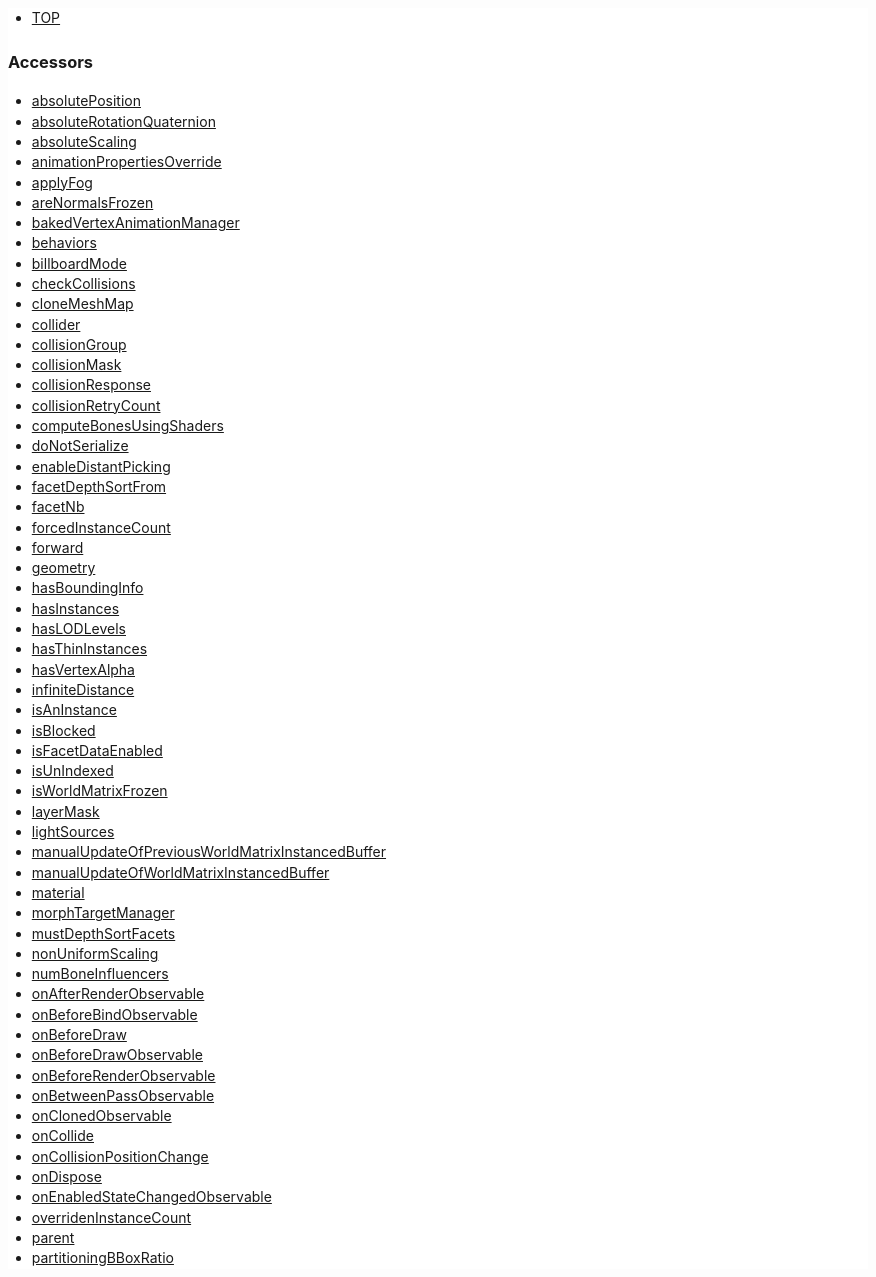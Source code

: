 - [TOP](GoldbergMesh.md#top)

### Accessors

- [absolutePosition](GoldbergMesh.md#absoluteposition)
- [absoluteRotationQuaternion](GoldbergMesh.md#absoluterotationquaternion)
- [absoluteScaling](GoldbergMesh.md#absolutescaling)
- [animationPropertiesOverride](GoldbergMesh.md#animationpropertiesoverride)
- [applyFog](GoldbergMesh.md#applyfog)
- [areNormalsFrozen](GoldbergMesh.md#arenormalsfrozen)
- [bakedVertexAnimationManager](GoldbergMesh.md#bakedvertexanimationmanager)
- [behaviors](GoldbergMesh.md#behaviors)
- [billboardMode](GoldbergMesh.md#billboardmode)
- [checkCollisions](GoldbergMesh.md#checkcollisions)
- [cloneMeshMap](GoldbergMesh.md#clonemeshmap)
- [collider](GoldbergMesh.md#collider)
- [collisionGroup](GoldbergMesh.md#collisiongroup)
- [collisionMask](GoldbergMesh.md#collisionmask)
- [collisionResponse](GoldbergMesh.md#collisionresponse)
- [collisionRetryCount](GoldbergMesh.md#collisionretrycount)
- [computeBonesUsingShaders](GoldbergMesh.md#computebonesusingshaders)
- [doNotSerialize](GoldbergMesh.md#donotserialize)
- [enableDistantPicking](GoldbergMesh.md#enabledistantpicking)
- [facetDepthSortFrom](GoldbergMesh.md#facetdepthsortfrom)
- [facetNb](GoldbergMesh.md#facetnb)
- [forcedInstanceCount](GoldbergMesh.md#forcedinstancecount)
- [forward](GoldbergMesh.md#forward)
- [geometry](GoldbergMesh.md#geometry)
- [hasBoundingInfo](GoldbergMesh.md#hasboundinginfo)
- [hasInstances](GoldbergMesh.md#hasinstances)
- [hasLODLevels](GoldbergMesh.md#haslodlevels)
- [hasThinInstances](GoldbergMesh.md#hasthininstances)
- [hasVertexAlpha](GoldbergMesh.md#hasvertexalpha)
- [infiniteDistance](GoldbergMesh.md#infinitedistance)
- [isAnInstance](GoldbergMesh.md#isaninstance)
- [isBlocked](GoldbergMesh.md#isblocked)
- [isFacetDataEnabled](GoldbergMesh.md#isfacetdataenabled)
- [isUnIndexed](GoldbergMesh.md#isunindexed)
- [isWorldMatrixFrozen](GoldbergMesh.md#isworldmatrixfrozen)
- [layerMask](GoldbergMesh.md#layermask)
- [lightSources](GoldbergMesh.md#lightsources)
- [manualUpdateOfPreviousWorldMatrixInstancedBuffer](GoldbergMesh.md#manualupdateofpreviousworldmatrixinstancedbuffer)
- [manualUpdateOfWorldMatrixInstancedBuffer](GoldbergMesh.md#manualupdateofworldmatrixinstancedbuffer)
- [material](GoldbergMesh.md#material)
- [morphTargetManager](GoldbergMesh.md#morphtargetmanager)
- [mustDepthSortFacets](GoldbergMesh.md#mustdepthsortfacets)
- [nonUniformScaling](GoldbergMesh.md#nonuniformscaling)
- [numBoneInfluencers](GoldbergMesh.md#numboneinfluencers)
- [onAfterRenderObservable](GoldbergMesh.md#onafterrenderobservable)
- [onBeforeBindObservable](GoldbergMesh.md#onbeforebindobservable)
- [onBeforeDraw](GoldbergMesh.md#onbeforedraw)
- [onBeforeDrawObservable](GoldbergMesh.md#onbeforedrawobservable)
- [onBeforeRenderObservable](GoldbergMesh.md#onbeforerenderobservable)
- [onBetweenPassObservable](GoldbergMesh.md#onbetweenpassobservable)
- [onClonedObservable](GoldbergMesh.md#onclonedobservable)
- [onCollide](GoldbergMesh.md#oncollide)
- [onCollisionPositionChange](GoldbergMesh.md#oncollisionpositionchange)
- [onDispose](GoldbergMesh.md#ondispose)
- [onEnabledStateChangedObservable](GoldbergMesh.md#onenabledstatechangedobservable)
- [overridenInstanceCount](GoldbergMesh.md#overrideninstancecount)
- [parent](GoldbergMesh.md#parent)
- [partitioningBBoxRatio](GoldbergMesh.md#partitioningbboxratio)